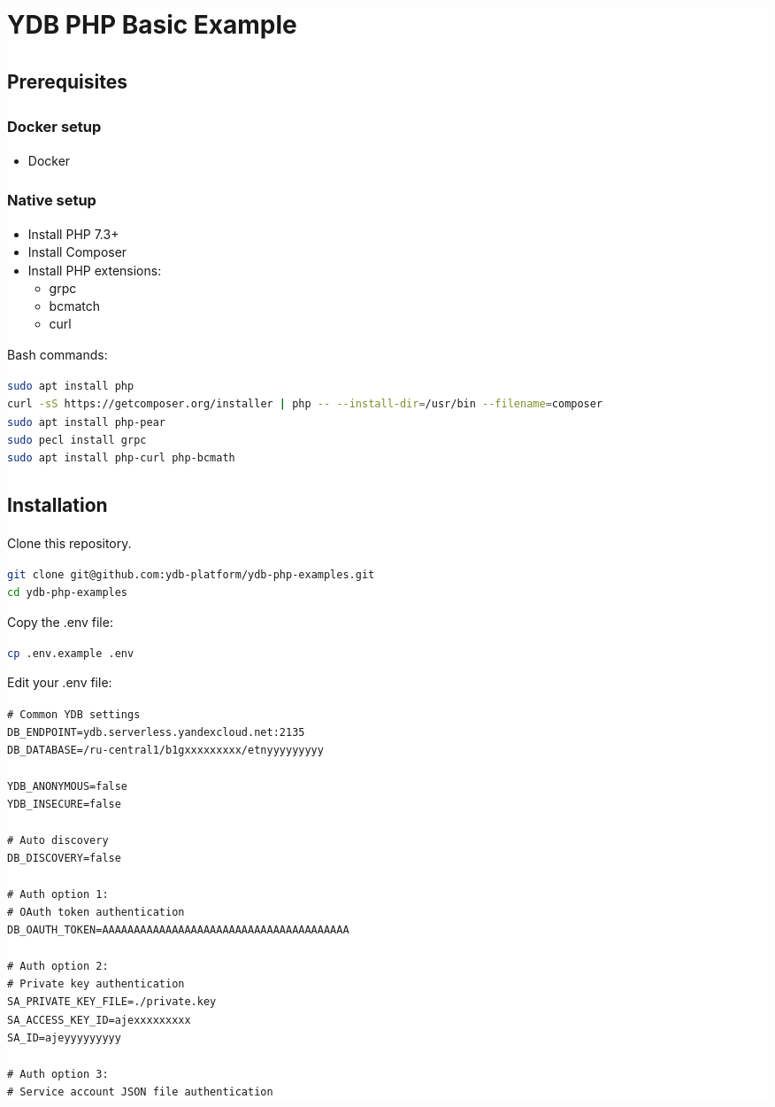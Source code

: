 # YDB PHP Basic Example

## Prerequisites

### Docker setup

- Docker

### Native setup

- Install PHP 7.3+
- Install Composer
- Install PHP extensions:
    - grpc
    - bcmatch
    - curl

Bash commands:

```bash
sudo apt install php
curl -sS https://getcomposer.org/installer | php -- --install-dir=/usr/bin --filename=composer
sudo apt install php-pear
sudo pecl install grpc
sudo apt install php-curl php-bcmath
```


## Installation

Clone this repository.
```bash
git clone git@github.com:ydb-platform/ydb-php-examples.git
cd ydb-php-examples
```

Copy the .env file:
```bash
cp .env.example .env
```

Edit your .env file:
```
# Common YDB settings
DB_ENDPOINT=ydb.serverless.yandexcloud.net:2135
DB_DATABASE=/ru-central1/b1gxxxxxxxxx/etnyyyyyyyyy

YDB_ANONYMOUS=false
YDB_INSECURE=false

# Auto discovery
DB_DISCOVERY=false

# Auth option 1:
# OAuth token authentication
DB_OAUTH_TOKEN=AAAAAAAAAAAAAAAAAAAAAAAAAAAAAAAAAAAAAAA

# Auth option 2:
# Private key authentication
SA_PRIVATE_KEY_FILE=./private.key
SA_ACCESS_KEY_ID=ajexxxxxxxxx
SA_ID=ajeyyyyyyyyy

# Auth option 3:
# Service account JSON file authentication
```